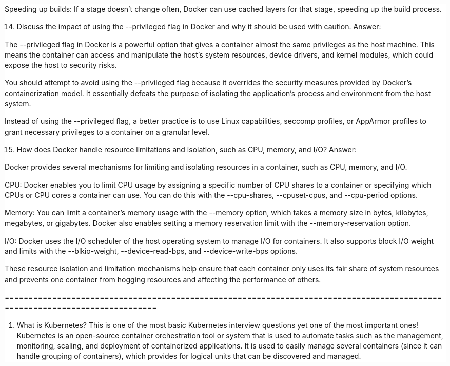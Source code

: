 Speeding up builds: If a stage doesn’t change often, Docker can use cached layers for that stage, speeding up the build process.

14. Discuss the impact of using the --privileged flag in Docker and why it should be used with caution.
Answer:

The --privileged flag in Docker is a powerful option that gives a container almost the same privileges as the host machine. This means the container can access and manipulate the host’s system resources, device drivers, and kernel modules, which could expose the host to security risks.

You should attempt to avoid using the --privileged flag because it overrides the security measures provided by Docker’s containerization model. It essentially defeats the purpose of isolating the application’s process and environment from the host system.

Instead of using the --privileged flag, a better practice is to use Linux capabilities, seccomp profiles, or AppArmor profiles to grant necessary privileges to a container on a granular level.

15. How does Docker handle resource limitations and isolation, such as CPU, memory, and I/O?
Answer:

Docker provides several mechanisms for limiting and isolating resources in a container, such as CPU, memory, and I/O.

CPU: Docker enables you to limit CPU usage by assigning a specific number of CPU shares to a container or specifying which CPUs or CPU cores a container can use. You can do this with the --cpu-shares, --cpuset-cpus, and --cpu-period options.

Memory: You can limit a container’s memory usage with the --memory option, which takes a memory size in bytes, kilobytes, megabytes, or gigabytes. Docker also enables setting a memory reservation limit with the --memory-reservation option.

I/O: Docker uses the I/O scheduler of the host operating system to manage I/O for containers. It also supports block I/O weight and limits with the --blkio-weight, --device-read-bps, and --device-write-bps options.

These resource isolation and limitation mechanisms help ensure that each container only uses its fair share of system resources and prevents one container from hogging resources and affecting the performance of others.












============================================================================================================================



1. What is Kubernetes?
This is one of the most basic Kubernetes interview questions yet one of the most important ones! Kubernetes is an open-source container orchestration tool or system that is used to automate tasks such as the management, monitoring, scaling, and deployment of containerized applications. It is used to easily manage several containers (since it can handle grouping of containers), which provides for logical units that can be discovered and managed.
